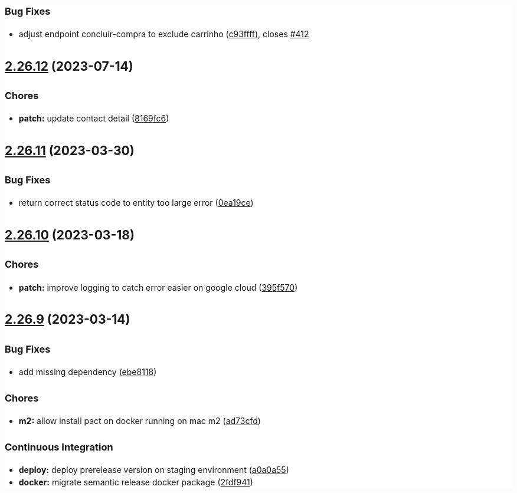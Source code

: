
### Bug Fixes

* adjust endpoint concluir-compra to exclude carrinho ([c93ffff](https://github.com/ServeRest/ServeRest/commit/c93ffffcc7c1476ca16fac64ed854f2adf5969f7)), closes [#412](https://github.com/ServeRest/ServeRest/issues/412)

## [2.26.12](https://github.com/ServeRest/ServeRest/compare/v2.26.11...v2.26.12) (2023-07-14)


### Chores

* **patch:** update contact detail ([8169fc6](https://github.com/ServeRest/ServeRest/commit/8169fc68afbde7997ebded014209c1a4cb51830a))

## [2.26.11](https://github.com/ServeRest/ServeRest/compare/v2.26.10...v2.26.11) (2023-03-30)


### Bug Fixes

* return correct status code to entity too large error ([0ea19ce](https://github.com/ServeRest/ServeRest/commit/0ea19cee3cedbb21e8c126006bb82a9b973094e2))

## [2.26.10](https://github.com/ServeRest/ServeRest/compare/v2.26.9...v2.26.10) (2023-03-18)


### Chores

* **patch:** improve logging to catch error easier on google cloud ([395f570](https://github.com/ServeRest/ServeRest/commit/395f57041b55795839a538d4975f1ebd20510de8))

## [2.26.9](https://github.com/ServeRest/ServeRest/compare/v2.26.8...v2.26.9) (2023-03-14)


### Bug Fixes

* add missing dependency ([ebe8118](https://github.com/ServeRest/ServeRest/commit/ebe8118313cd6cec0ca4e5ceb86549f1e6c06ec0))


### Chores

* **m2:** allow install pact on docker running on mac m2 ([ad73cfd](https://github.com/ServeRest/ServeRest/commit/ad73cfdfc39f1190d3bbccf4719f501f5492c467))


### Continuous Integration

* **deploy:** deploy prerelease version on staging environment ([a0a0a55](https://github.com/ServeRest/ServeRest/commit/a0a0a55adb4f655198b15fee736e04f15fd4ee63))
* **docker:** migrate semantic release docker package ([2fdf941](https://github.com/ServeRest/ServeRest/commit/2fdf941335fb8333a328ffdc95b2a84a8f28f084))
